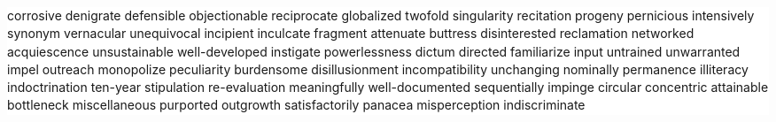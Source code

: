 corrosive
denigrate
defensible
objectionable
reciprocate
globalized
twofold
singularity
recitation
progeny
pernicious
intensively
synonym
vernacular
unequivocal
incipient
inculcate
fragment
attenuate
buttress
disinterested
reclamation
networked
acquiescence
unsustainable
well-developed
instigate
powerlessness
dictum
directed
familiarize
input
untrained
unwarranted
impel
outreach
monopolize
peculiarity
burdensome
disillusionment
incompatibility
unchanging
nominally
permanence
illiteracy
indoctrination
ten-year
stipulation
re-evaluation
meaningfully
well-documented
sequentially
impinge
circular
concentric
attainable
bottleneck
miscellaneous
purported
outgrowth
satisfactorily
panacea
misperception
indiscriminate